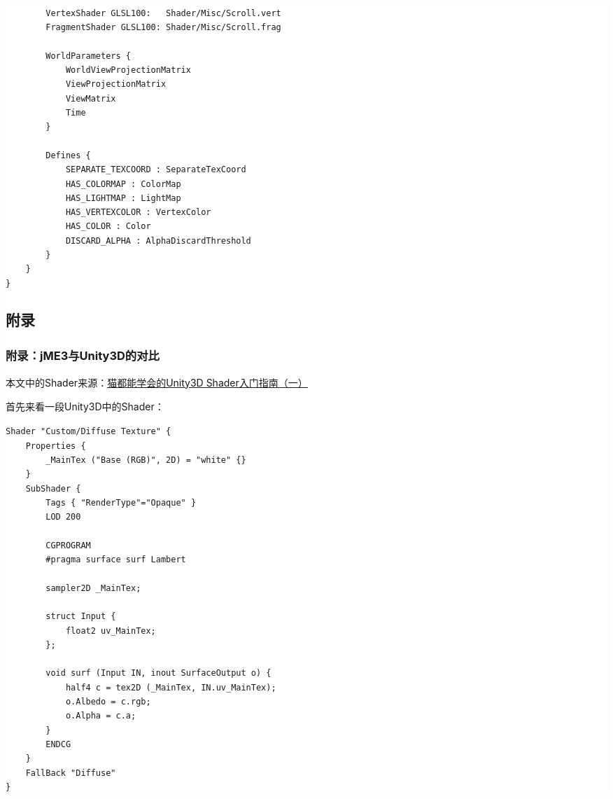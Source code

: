             VertexShader GLSL100:   Shader/Misc/Scroll.vert
            FragmentShader GLSL100: Shader/Misc/Scroll.frag
    
            WorldParameters {
                WorldViewProjectionMatrix
                ViewProjectionMatrix
                ViewMatrix
                Time
            }
    
            Defines {
                SEPARATE_TEXCOORD : SeparateTexCoord
                HAS_COLORMAP : ColorMap
                HAS_LIGHTMAP : LightMap
                HAS_VERTEXCOLOR : VertexColor
                HAS_COLOR : Color
                DISCARD_ALPHA : AlphaDiscardThreshold
            }
        }
    }

## 附录

### 附录：jME3与Unity3D的对比

本文中的Shader来源：[猫都能学会的Unity3D Shader入门指南（一）](https://onevcat.com/2013/07/shader-tutorial-1/)

首先来看一段Unity3D中的Shader：

    Shader "Custom/Diffuse Texture" {
        Properties {
            _MainTex ("Base (RGB)", 2D) = "white" {}
        }
        SubShader {
            Tags { "RenderType"="Opaque" }
            LOD 200
		
            CGPROGRAM
            #pragma surface surf Lambert

            sampler2D _MainTex;

            struct Input {
                float2 uv_MainTex;
            };

            void surf (Input IN, inout SurfaceOutput o) {
                half4 c = tex2D (_MainTex, IN.uv_MainTex);
                o.Albedo = c.rgb;
                o.Alpha = c.a;
            }
            ENDCG
        } 
        FallBack "Diffuse"
    }
